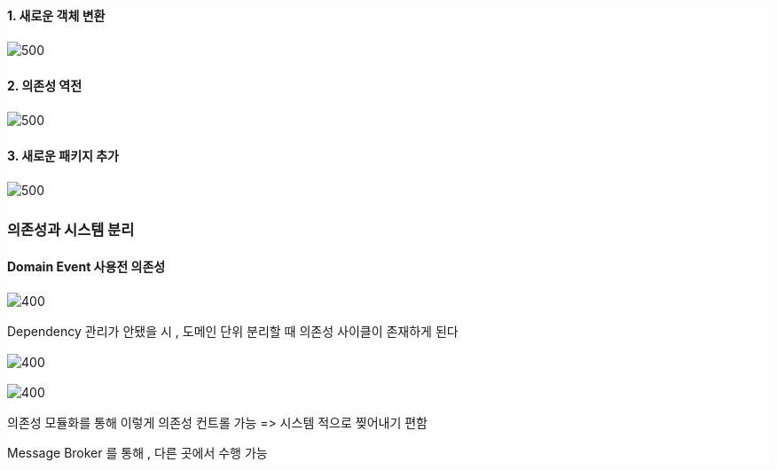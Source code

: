 #### 1. 새로운 객체 변환
![500](https://i.imgur.com/IhcdGP6.png)

#### 2. 의존성 역전 

![500](https://i.imgur.com/lBZR2JS.png)

#### 3. 새로운 패키지 추가

![500](https://i.imgur.com/cW9WIe9.png)

### 의존성과 시스템 분리

#### Domain Event 사용전 의존성

![400](https://i.imgur.com/6saKo7b.png)

Dependency 관리가 안됐을 시 ,
도메인 단위 분리할 때 의존성 사이클이 존재하게 된다

![400](https://i.imgur.com/umcZXfK.png)

![400](https://i.imgur.com/00IRQ3Y.png)

의존성 모듈화를 통해
이렇게 의존성 컨트롤 가능
=> 시스템 적으로 찢어내기 편함

Message Broker 를 통해 , 다른 곳에서 수행 가능

